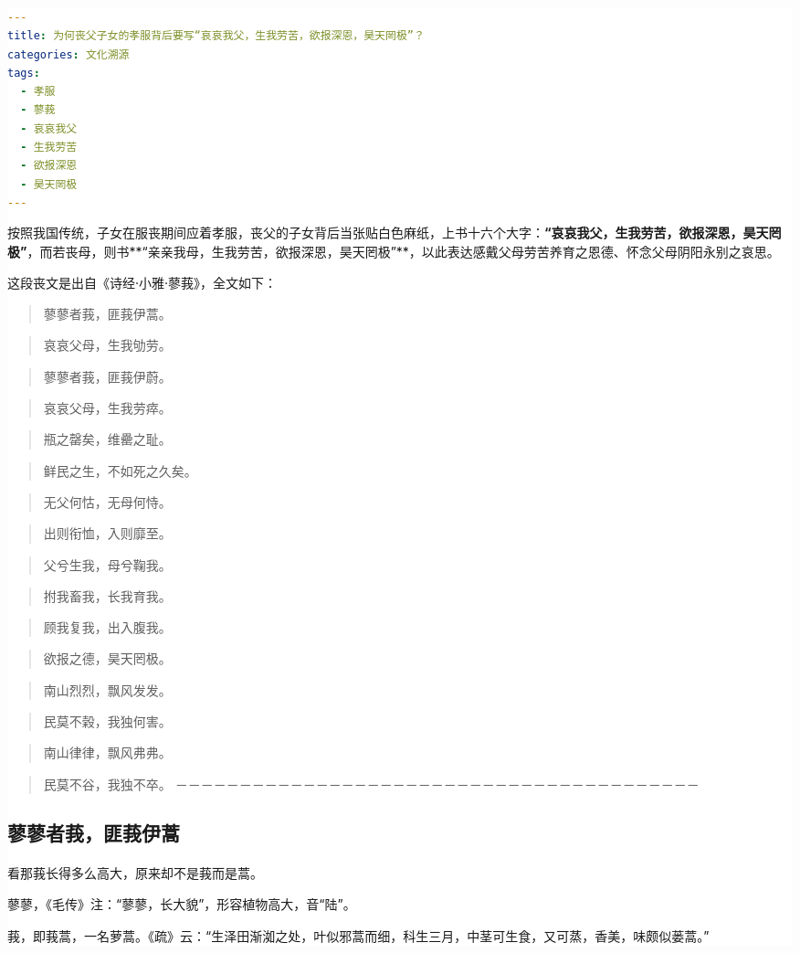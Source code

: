 ```yaml
---
title: 为何丧父子女的孝服背后要写“哀哀我父，生我劳苦，欲报深恩，昊天罔极”？
categories: 文化溯源
tags: 
  - 孝服
  - 蓼莪
  - 哀哀我父
  - 生我劳苦
  - 欲报深恩
  - 昊天罔极
---
```


按照我国传统，子女在服丧期间应着孝服，丧父的子女背后当张贴白色麻纸，上书十六个大字：**“哀哀我父，生我劳苦，欲报深恩，昊天罔极”**，而若丧母，则书**“亲亲我母，生我劳苦，欲报深恩，昊天罔极”**，以此表达感戴父母劳苦养育之恩德、怀念父母阴阳永别之哀思。

这段丧文是出自《诗经·小雅·蓼莪》，全文如下：

> 蓼蓼者莪，匪莪伊蒿。

> 哀哀父母，生我劬劳。

> 蓼蓼者莪，匪莪伊蔚。

> 哀哀父母，生我劳瘁。

> 瓶之罄矣，维罍之耻。

> 鲜民之生，不如死之久矣。

> 无父何怙，无母何恃。

> 出则衔恤，入则靡至。

> 父兮生我，母兮鞠我。

> 拊我畜我，长我育我。

> 顾我复我，出入腹我。

> 欲报之德，昊天罔极。

> 南山烈烈，飘风发发。

> 民莫不榖，我独何害。

> 南山律律，飘风弗弗。

> 民莫不谷，我独不卒。
－－－－－－－－－－－－－－－－－－－－－－－－－－－－－－－－－－－－－－－－－

## 蓼蓼者莪，匪莪伊蒿

看那莪长得多么高大，原来却不是莪而是蒿。

蓼蓼，《毛传》注：“蓼蓼，长大貌”，形容植物高大，音“陆”。

莪，即莪蒿，一名萝蒿。《疏》云：“生泽田渐洳之处，叶似邪蒿而细，科生三月，中茎可生食，又可蒸，香美，味颇似蒌蒿。”
